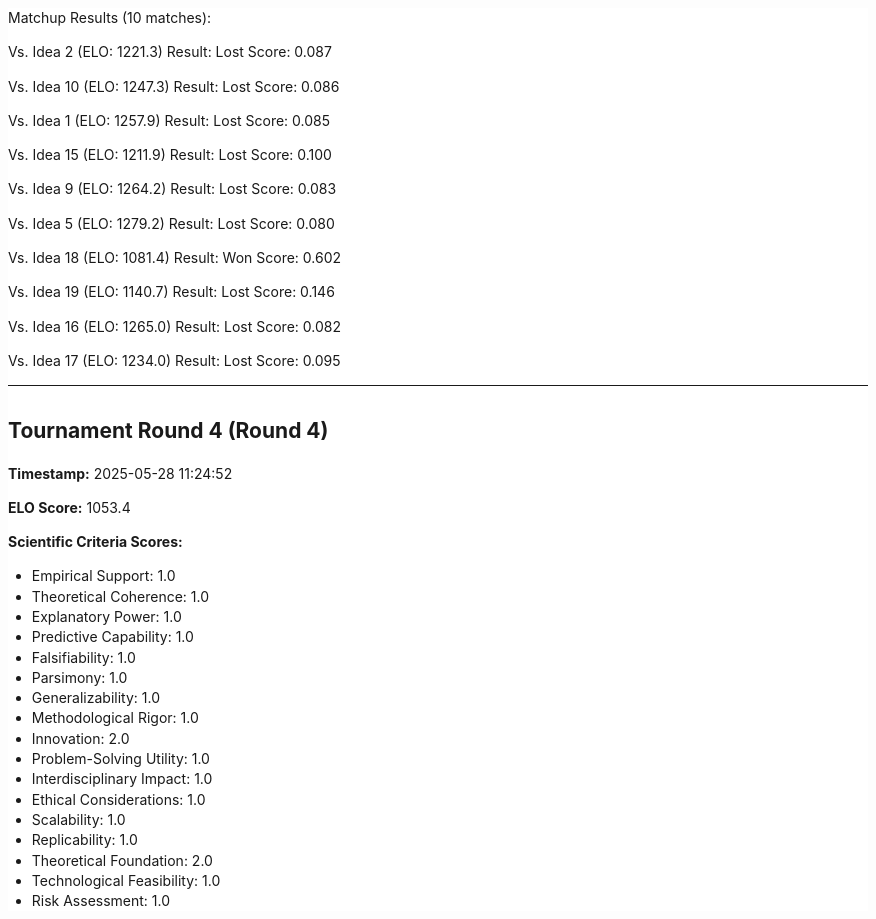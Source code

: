 Matchup Results (10 matches):

Vs. Idea 2 (ELO: 1221.3)
Result: Lost
Score: 0.087

Vs. Idea 10 (ELO: 1247.3)
Result: Lost
Score: 0.086

Vs. Idea 1 (ELO: 1257.9)
Result: Lost
Score: 0.085

Vs. Idea 15 (ELO: 1211.9)
Result: Lost
Score: 0.100

Vs. Idea 9 (ELO: 1264.2)
Result: Lost
Score: 0.083

Vs. Idea 5 (ELO: 1279.2)
Result: Lost
Score: 0.080

Vs. Idea 18 (ELO: 1081.4)
Result: Won
Score: 0.602

Vs. Idea 19 (ELO: 1140.7)
Result: Lost
Score: 0.146

Vs. Idea 16 (ELO: 1265.0)
Result: Lost
Score: 0.082

Vs. Idea 17 (ELO: 1234.0)
Result: Lost
Score: 0.095


---

## Tournament Round 4 (Round 4)

**Timestamp:** 2025-05-28 11:24:52

**ELO Score:** 1053.4

**Scientific Criteria Scores:**

- Empirical Support: 1.0
- Theoretical Coherence: 1.0
- Explanatory Power: 1.0
- Predictive Capability: 1.0
- Falsifiability: 1.0
- Parsimony: 1.0
- Generalizability: 1.0
- Methodological Rigor: 1.0
- Innovation: 2.0
- Problem-Solving Utility: 1.0
- Interdisciplinary Impact: 1.0
- Ethical Considerations: 1.0
- Scalability: 1.0
- Replicability: 1.0
- Theoretical Foundation: 2.0
- Technological Feasibility: 1.0
- Risk Assessment: 1.0